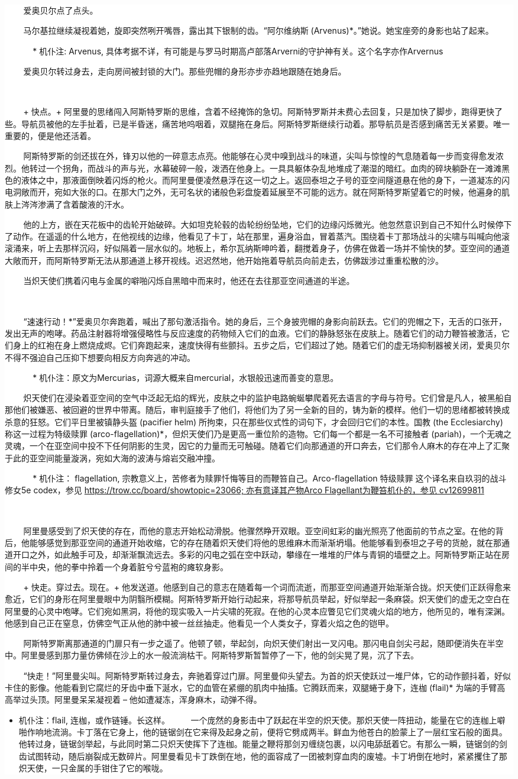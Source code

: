         爱奥贝尔点了点头。

        马尔基拉继续凝视着她，旋即突然咧开嘴唇，露出其下银制的齿。“阿尔维纳斯 (Arvenus)*。”她说。她宝座旁的身影也站了起来。

            * 机仆注: Arvenus, 具体考据不详，有可能是与罗马时期高卢部落Arverni的守护神有关。这个名字亦作Arvernus

        爱奥贝尔转过身去，走向房间被封锁的大门。那些兜帽的身形亦步亦趋地跟随在她身后。

 



        + 快点。+ 阿里曼的思绪闯入阿斯特罗斯的思维，含着不经掩饰的急切。阿斯特罗斯并未费心去回复，只是加快了脚步，跑得更快了些。导航员被他的左手扯着，已是半昏迷，痛苦地呜咽着，双腿拖在身后。阿斯特罗斯继续行动着。那导航员是否感到痛苦无关紧要。唯一重要的，便是他还活着。

        阿斯特罗斯的剑还拔在外，锋刃以他的一碎意志点亮。他能够在心灵中嗅到战斗的味道，尖叫与惊惶的气息随着每一步而变得愈发浓烈。他转过一个拐角，而战斗的声与光，水幕破碎一般，泼洒在他身上。一具具躯体杂乱地堆成了潮湿的暗红。血肉的碎块躺卧在一滩滩黑色的液体之中，那液面倒映着闪烁的枪火。而阿里曼便凌然悬浮在这一切之上。返回泰坦之子号的亚空间隧道悬在他的身下，一道凝冻的闪电洞敞而开，宛如大张的口。在那大门之外，无可名状的诸般色彩盘旋着延展至不可能的远方。就在阿斯特罗斯望着它的时候，他遍身的肌肤上涔涔渗满了含着酸液的汗水。

        他的上方，嵌在天花板中的齿轮开始破碎。大如坦克轮毂的齿轮纷纷坠地，它们的边缘闪烁微光。他忽然意识到自己不知什么时候停下了动作。在遥遥的什么地方，在他视线的边缘，他看见了卡丁，站在那里，遍身浴血，冒着蒸汽。围绕着卡丁那场战斗的尖啸与叫喊向他滚滚涌来，听上去那样沉闷，好似隔着一层水似的。地板上，希尔瓦纳斯呻吟着，翻搅着身子，仿佛在做着一场并不愉快的梦。亚空间的通道大敞而开，而阿斯特罗斯无法从那通道上移开视线。迟迟然地，他开始拖着导航员向前走去，仿佛跋涉过重重松散的沙。

        当炽天使们携着闪电与金属的噼啪闪烁自黑暗中而来时，他还在去往那亚空间通道的半途。

 



        “速速行动！*”爱奥贝尔奔跑着，喊出了那句激活指令。她的身后，三个身披兜帽的身影向前跃去。它们的兜帽之下，无舌的口张开，发出无声的咆哮。药品注射器将增强侵略性与反应速度的药物倾入它们的血液。它们的静脉怒张在皮肤上。随着它们的动力鞭笞被激活，它们身上的红袍在身上燃烧成烬。它们奔跑起来，速度快得有些颤抖。五步之后，它们超过了她。随着它们的虚无场抑制器被关闭，爱奥贝尔不得不强迫自己压抑下想要向相反方向奔逃的冲动。

            * 机仆注：原文为Mercurias，词源大概来自mercurial，水银般迅速而善变的意思。

        炽天使们在浸染着亚空间的空气中泛起无焰的辉光，皮肤之中的监护电路蜿蜒攀爬着死去语言的字母与符号。它们曾是凡人，被黑船自那他们被嫌恶、被回避的世界中带离。随后，审判庭接手了他们，将他们为了另一全新的目的，铸为新的模样。他们一切的思绪都被转换成杀意的狂怒。它们平日里被镇静头盔 (pacifier helm) 所拘束，只在那些仪式性的词句下，才会回归它们的本性。国教 (the Ecclesiarchy) 称这一过程为特级赎罪 (arco-flagellation)*，但炽天使们乃是更高一重位阶的造物。它们每一个都是一名不可接触者 (pariah)，一个无魂之灵魂，一个在亚空间中投不下任何阴影的生灵，因它的力量而无可触碰。随着它们向那通道的开口奔去，它们那令人麻木的存在冲上了汇聚于此的亚空间能量漩涡，宛如大海的波涛与熔岩交融冲撞。

            * 机仆注： flagellation, 宗教意义上，苦修者为赎罪忏悔等目的而鞭笞自己。Arco-flagellation 特级赎罪 这个译名来自玖羽的战斗修女5e codex，参见 https://trow.cc/board/showtopic=23066; 亦有意译其产物Arco Flagellant为鞭笞机仆的，参见 cv12699811

 



        阿里曼感受到了炽天使的存在，而他的意志开始松动滑脱。他骤然睁开双眼。亚空间虹彩的幽光照亮了他面前的节点之室。在他的背后，他能够感觉到那亚空间的通道开始收缩，它的存在随着炽天使们将他的思维麻木而渐渐坍塌。他能够看到泰坦之子号的货舱，就在那通道开口之外，如此触手可及，却渐渐飘流远去。多彩的闪电之弧在空中跃动，攀缘在一堆堆的尸体与青铜的墙壁之上。阿斯特罗斯正站在房间的半中央，他的拳中拎着一个身着脏兮兮蓝袍的瘫软身影。

        + 快走。穿过去。现在。+ 他发送道。他感到自己的意志在随着每一个词而流逝，而那亚空间通道开始渐渐合拢。炽天使们正跃得愈来愈近，它们的身形在阿里曼眼中为阴翳所模糊。阿斯特罗斯开始行动起来，将那导航员举起，好似举起一条麻袋。炽天使们的虚无之空白在阿里曼的心灵中咆哮。它们宛如黑洞，将他的现实吸入一片尖啸的死寂。在他的心灵本应瞥见它们灵魂火焰的地方，他所见的，唯有深渊。他感到自己正在窒息，仿佛空气正从他的肺中被一丝丝抽走。他看见一个人类女子，穿着火焰之色的铠甲。

        阿斯特罗斯离那通道的门扉只有一步之遥了。他顿了顿，举起剑，向炽天使们射出一叉闪电。那闪电自剑尖弓起，随即便消失在半空中。阿里曼感到那力量仿佛倾在沙上的水一般流淌枯干。阿斯特罗斯暂暂停了一下，他的剑尖晃了晃，沉了下去。

        “快走！”阿里曼尖叫。阿斯特罗斯转过身去，奔驰着穿过门扉。阿里曼仰头望去。为首的炽天使跃过一堆尸体，它的动作颤抖着，好似卡住的影像。他能看到它腐烂的牙齿中垂下涎水，它的血管在紧绷的肌肉中抽搐。它腾跃而来，双腿蜷于身下，连枷 (flail)* 为端的手臂高高举过头顶。阿里曼呆呆凝视着 – 他如遭凝冻，浑身麻木，动弹不得。

* 机仆注：flail, 连枷，或作链锤。长这样。
        一个庞然的身影击中了跃起在半空的炽天使。那炽天使一阵扭动，能量在它的连枷上噼啪作响地流淌。卡丁落在它身上，他的链锯剑在它来得及起身之前，便将它劈成两半。鲜血为他苍白的脸蒙上了一层红宝石般的面具。他转过身，链锯剑举起，与此同时第二只炽天使挥下了连枷。能量之鞭将那剑刃缠绕包裹，以闪电舔舐着它。有那么一瞬，链锯剑的剑齿试图转动，随后崩裂成无数碎片。阿里曼看见卡丁跌倒在地，他的面容成了一团被刺穿血肉的废墟。卡丁坍倒在地时，紧紧攫住了那炽天使，一只金属的手钳住了它的喉咙。
